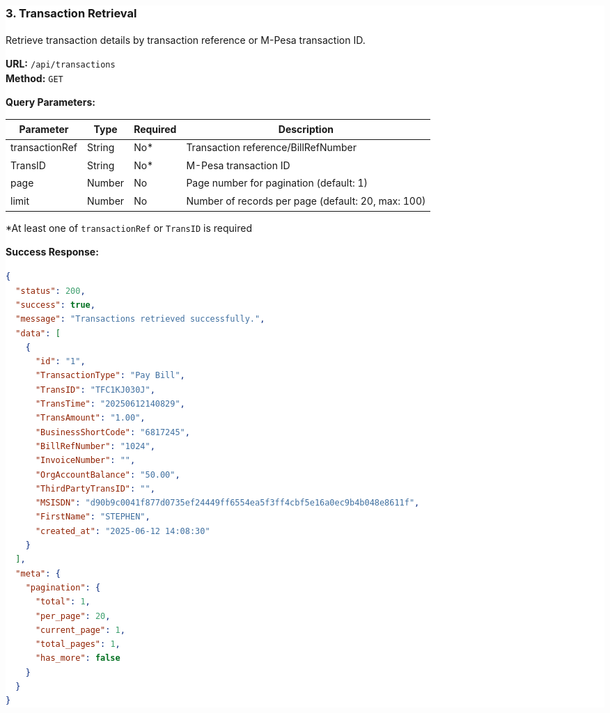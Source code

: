 ### 3. Transaction Retrieval

Retrieve transaction details by transaction reference or M-Pesa transaction ID.

**URL:** `/api/transactions`  
**Method:** `GET`

**Query Parameters:**

| Parameter      | Type   | Required | Description                                      |
|---------------|--------|----------|--------------------------------------------------|
| transactionRef | String | No*      | Transaction reference/BillRefNumber              |
| TransID        | String | No*      | M-Pesa transaction ID                           |
| page           | Number | No       | Page number for pagination (default: 1)         |
| limit          | Number | No       | Number of records per page (default: 20, max: 100) |

*At least one of `transactionRef` or `TransID` is required

**Success Response:**

```json
{
  "status": 200,
  "success": true,
  "message": "Transactions retrieved successfully.",
  "data": [
    {
      "id": "1",
      "TransactionType": "Pay Bill",
      "TransID": "TFC1KJ030J",
      "TransTime": "20250612140829",
      "TransAmount": "1.00",
      "BusinessShortCode": "6817245",
      "BillRefNumber": "1024",
      "InvoiceNumber": "",
      "OrgAccountBalance": "50.00",
      "ThirdPartyTransID": "",
      "MSISDN": "d90b9c0041f877d0735ef24449ff6554ea5f3ff4cbf5e16a0ec9b4b048e8611f",
      "FirstName": "STEPHEN",
      "created_at": "2025-06-12 14:08:30"
    }
  ],
  "meta": {
    "pagination": {
      "total": 1,
      "per_page": 20,
      "current_page": 1,
      "total_pages": 1,
      "has_more": false
    }
  }
}
```
